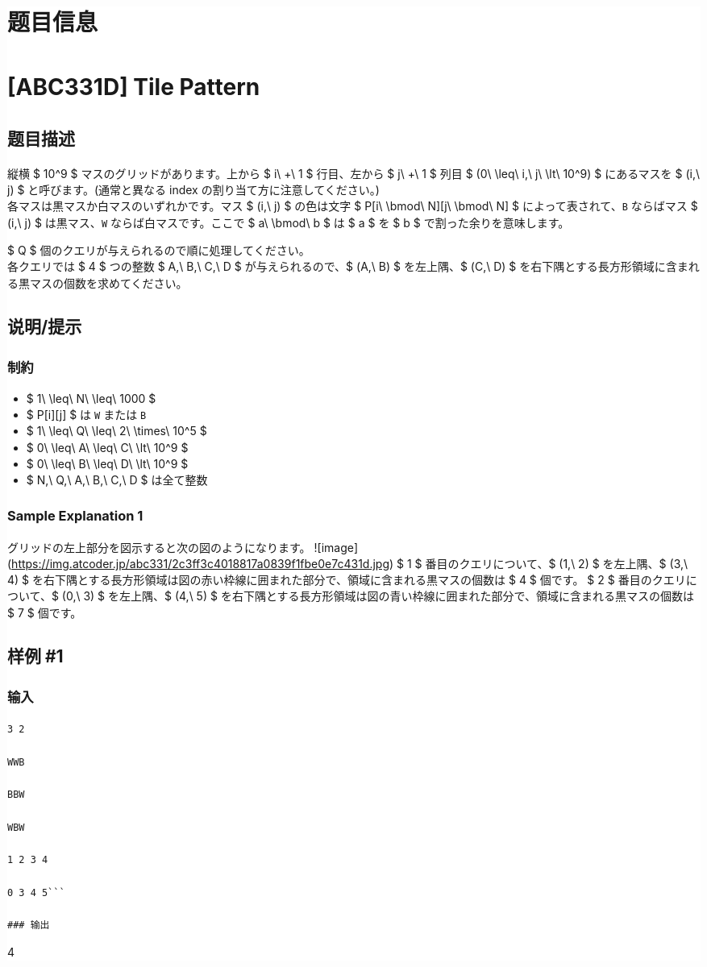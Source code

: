 # 题目信息

# [ABC331D] Tile Pattern

## 题目描述

[problemUrl]: https://atcoder.jp/contests/abc331/tasks/abc331_d

縦横 $ 10^9 $ マスのグリッドがあります。上から $ i\ +\ 1 $ 行目、左から $ j\ +\ 1 $ 列目 $ (0\ \leq\ i,\ j\ \lt\ 10^9) $ にあるマスを $ (i,\ j) $ と呼びます。(通常と異なる index の割り当て方に注意してください。)  
 各マスは黒マスか白マスのいずれかです。マス $ (i,\ j) $ の色は文字 $ P[i\ \bmod\ N][j\ \bmod\ N] $ によって表されて、`B` ならばマス $ (i,\ j) $ は黒マス、`W` ならば白マスです。ここで $ a\ \bmod\ b $ は $ a $ を $ b $ で割った余りを意味します。

$ Q $ 個のクエリが与えられるので順に処理してください。  
 各クエリでは $ 4 $ つの整数 $ A,\ B,\ C,\ D $ が与えられるので、$ (A,\ B) $ を左上隅、$ (C,\ D) $ を右下隅とする長方形領域に含まれる黒マスの個数を求めてください。

## 说明/提示

### 制約

- $ 1\ \leq\ N\ \leq\ 1000 $
- $ P[i][j] $ は `W` または `B`
- $ 1\ \leq\ Q\ \leq\ 2\ \times\ 10^5 $
- $ 0\ \leq\ A\ \leq\ C\ \lt\ 10^9 $
- $ 0\ \leq\ B\ \leq\ D\ \lt\ 10^9 $
- $ N,\ Q,\ A,\ B,\ C,\ D $ は全て整数
 
### Sample Explanation 1

グリッドの左上部分を図示すると次の図のようになります。 !\[image\](https://img.atcoder.jp/abc331/2c3ff3c4018817a0839f1fbe0e7c431d.jpg) $ 1 $ 番目のクエリについて、$ (1,\ 2) $ を左上隅、$ (3,\ 4) $ を右下隅とする長方形領域は図の赤い枠線に囲まれた部分で、領域に含まれる黒マスの個数は $ 4 $ 個です。 $ 2 $ 番目のクエリについて、$ (0,\ 3) $ を左上隅、$ (4,\ 5) $ を右下隅とする長方形領域は図の青い枠線に囲まれた部分で、領域に含まれる黒マスの個数は $ 7 $ 個です。

## 样例 #1

### 输入

```
3 2

WWB

BBW

WBW

1 2 3 4

0 3 4 5```

### 输出

```
4
